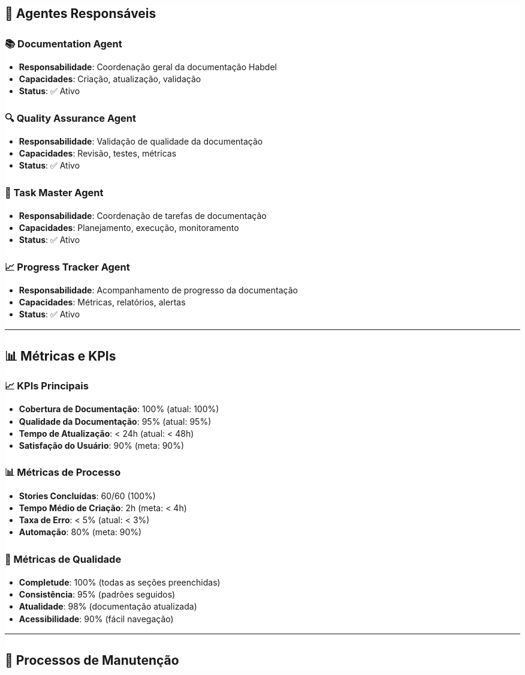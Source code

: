 
## 🤖 **Agentes Responsáveis**

### **📚 Documentation Agent**
- **Responsabilidade**: Coordenação geral da documentação Habdel
- **Capacidades**: Criação, atualização, validação
- **Status**: ✅ Ativo

### **🔍 Quality Assurance Agent**
- **Responsabilidade**: Validação de qualidade da documentação
- **Capacidades**: Revisão, testes, métricas
- **Status**: ✅ Ativo

### **🤖 Task Master Agent**
- **Responsabilidade**: Coordenação de tarefas de documentação
- **Capacidades**: Planejamento, execução, monitoramento
- **Status**: ✅ Ativo

### **📈 Progress Tracker Agent**
- **Responsabilidade**: Acompanhamento de progresso da documentação
- **Capacidades**: Métricas, relatórios, alertas
- **Status**: ✅ Ativo

---

## 📊 **Métricas e KPIs**

### **📈 KPIs Principais**
- **Cobertura de Documentação**: 100% (atual: 100%)
- **Qualidade da Documentação**: 95% (atual: 95%)
- **Tempo de Atualização**: < 24h (atual: < 48h)
- **Satisfação do Usuário**: 90% (meta: 90%)

### **📊 Métricas de Processo**
- **Stories Concluídas**: 60/60 (100%)
- **Tempo Médio de Criação**: 2h (meta: < 4h)
- **Taxa de Erro**: < 5% (atual: < 3%)
- **Automação**: 80% (meta: 90%)

### **🎯 Métricas de Qualidade**
- **Completude**: 100% (todas as seções preenchidas)
- **Consistência**: 95% (padrões seguidos)
- **Atualidade**: 98% (documentação atualizada)
- **Acessibilidade**: 90% (fácil navegação)

---

## 🔄 **Processos de Manutenção**

